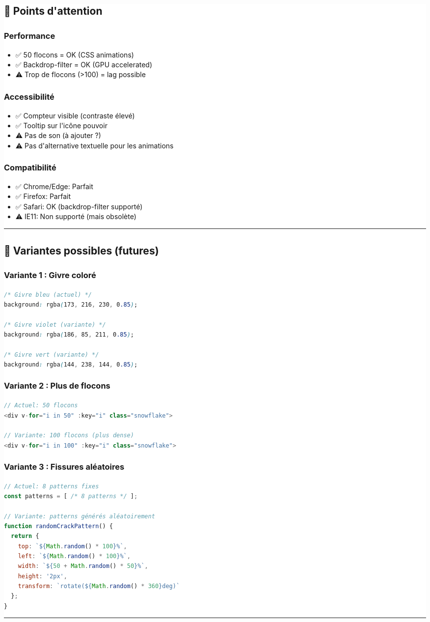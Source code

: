 
## 🎯 Points d'attention

### Performance
- ✅ 50 flocons = OK (CSS animations)
- ✅ Backdrop-filter = OK (GPU accelerated)
- ⚠️ Trop de flocons (>100) = lag possible

### Accessibilité
- ✅ Compteur visible (contraste élevé)
- ✅ Tooltip sur l'icône pouvoir
- ⚠️ Pas de son (à ajouter ?)
- ⚠️ Pas d'alternative textuelle pour les animations

### Compatibilité
- ✅ Chrome/Edge: Parfait
- ✅ Firefox: Parfait
- ✅ Safari: OK (backdrop-filter supporté)
- ⚠️ IE11: Non supporté (mais obsolète)

---

## 🎨 Variantes possibles (futures)

### Variante 1 : Givre coloré
```css
/* Givre bleu (actuel) */
background: rgba(173, 216, 230, 0.85);

/* Givre violet (variante) */
background: rgba(186, 85, 211, 0.85);

/* Givre vert (variante) */
background: rgba(144, 238, 144, 0.85);
```

### Variante 2 : Plus de flocons
```javascript
// Actuel: 50 flocons
<div v-for="i in 50" :key="i" class="snowflake">

// Variante: 100 flocons (plus dense)
<div v-for="i in 100" :key="i" class="snowflake">
```

### Variante 3 : Fissures aléatoires
```javascript
// Actuel: 8 patterns fixes
const patterns = [ /* 8 patterns */ ];

// Variante: patterns générés aléatoirement
function randomCrackPattern() {
  return {
    top: `${Math.random() * 100}%`,
    left: `${Math.random() * 100}%`,
    width: `${50 + Math.random() * 50}%`,
    height: '2px',
    transform: `rotate(${Math.random() * 360}deg)`
  };
}
```

---